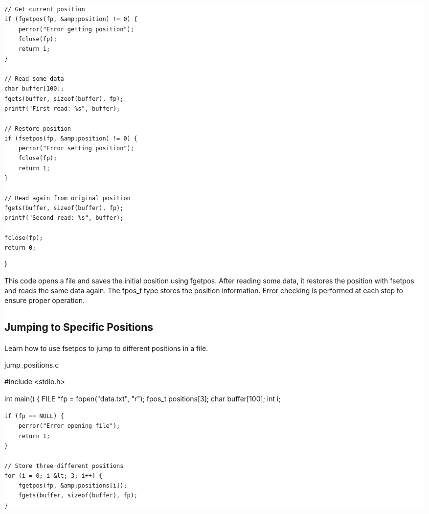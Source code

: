     // Get current position
    if (fgetpos(fp, &amp;position) != 0) {
        perror("Error getting position");
        fclose(fp);
        return 1;
    }

    // Read some data
    char buffer[100];
    fgets(buffer, sizeof(buffer), fp);
    printf("First read: %s", buffer);

    // Restore position
    if (fsetpos(fp, &amp;position) != 0) {
        perror("Error setting position");
        fclose(fp);
        return 1;
    }

    // Read again from original position
    fgets(buffer, sizeof(buffer), fp);
    printf("Second read: %s", buffer);

    fclose(fp);
    return 0;
}

This code opens a file and saves the initial position using fgetpos.
After reading some data, it restores the position with fsetpos and
reads the same data again. The fpos_t type stores the position
information. Error checking is performed at each step to ensure proper operation.

## Jumping to Specific Positions

Learn how to use fsetpos to jump to different positions in a file.

jump_positions.c
  

#include &lt;stdio.h&gt;

int main() {
    FILE *fp = fopen("data.txt", "r");
    fpos_t positions[3];
    char buffer[100];
    int i;

    if (fp == NULL) {
        perror("Error opening file");
        return 1;
    }

    // Store three different positions
    for (i = 0; i &lt; 3; i++) {
        fgetpos(fp, &amp;positions[i]);
        fgets(buffer, sizeof(buffer), fp);
    }
